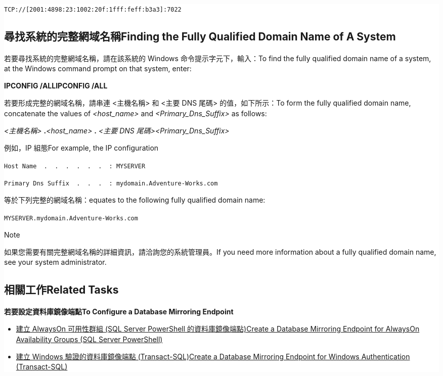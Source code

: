  `TCP://[2001:4898:23:1002:20f:1fff:feff:b3a3]:7022`  
  
##  <a name="finding-the-fully-qualified-domain-name-of-a-system"></a><a name="Finding_FQDN"></a> <span data-ttu-id="08f90-157">尋找系統的完整網域名稱</span><span class="sxs-lookup"><span data-stu-id="08f90-157">Finding the Fully Qualified Domain Name of A System</span></span>  
 <span data-ttu-id="08f90-158">若要尋找系統的完整網域名稱，請在該系統的 Windows 命令提示字元下，輸入：</span><span class="sxs-lookup"><span data-stu-id="08f90-158">To find the fully qualified domain name of a system, at the Windows command prompt on that system, enter:</span></span>  
  
 <span data-ttu-id="08f90-159">**IPCONFIG /ALL**</span><span class="sxs-lookup"><span data-stu-id="08f90-159">**IPCONFIG /ALL**</span></span>  
  
 <span data-ttu-id="08f90-160">若要形成完整的網域名稱，請串連 <主機名稱> 和 <主要 DNS 尾碼> 的值，如下所示：</span><span class="sxs-lookup"><span data-stu-id="08f90-160">To form the fully qualified domain name, concatenate the values of *<host_name>* and *<Primary_Dns_Suffix>* as follows:</span></span>  
  
 <span data-ttu-id="08f90-161">_<主機名稱>_ **.**</span><span class="sxs-lookup"><span data-stu-id="08f90-161">_<host_name>_ **.**</span></span> <span data-ttu-id="08f90-162">_<主要 DNS 尾碼>_</span><span class="sxs-lookup"><span data-stu-id="08f90-162">_<Primary_Dns_Suffix>_</span></span>  
  
 <span data-ttu-id="08f90-163">例如，IP 組態</span><span class="sxs-lookup"><span data-stu-id="08f90-163">For example, the IP configuration</span></span>  
  
 `Host Name  .  .  .  .  .  .  : MYSERVER`  
  
 `Primary Dns Suffix  .  .  .  : mydomain.Adventure-Works.com`  
  
 <span data-ttu-id="08f90-164">等於下列完整的網域名稱：</span><span class="sxs-lookup"><span data-stu-id="08f90-164">equates to the following fully qualified domain name:</span></span>  
  
 `MYSERVER.mydomain.Adventure-Works.com`  
  
> [!NOTE]  
>  <span data-ttu-id="08f90-165">如果您需要有關完整網域名稱的詳細資訊，請洽詢您的系統管理員。</span><span class="sxs-lookup"><span data-stu-id="08f90-165">If you need more information about a fully qualified domain name, see your system administrator.</span></span>  
  
##  <a name="related-tasks"></a><a name="RelatedTasks"></a> <span data-ttu-id="08f90-166">相關工作</span><span class="sxs-lookup"><span data-stu-id="08f90-166">Related Tasks</span></span>  
 <span data-ttu-id="08f90-167">**若要設定資料庫鏡像端點**</span><span class="sxs-lookup"><span data-stu-id="08f90-167">**To Configure a Database Mirroring Endpoint**</span></span>  
  
-   [<span data-ttu-id="08f90-168">建立 AlwaysOn 可用性群組 &#40;SQL Server PowerShell 的資料庫鏡像端點&#41;</span><span class="sxs-lookup"><span data-stu-id="08f90-168">Create a Database Mirroring Endpoint for AlwaysOn Availability Groups &#40;SQL Server PowerShell&#41;</span></span>](database-mirroring-always-on-availability-groups-powershell.md)  
  
-   [<span data-ttu-id="08f90-169">建立 Windows 驗證的資料庫鏡像端點 &#40;Transact-SQL&#41;</span><span class="sxs-lookup"><span data-stu-id="08f90-169">Create a Database Mirroring Endpoint for Windows Authentication &#40;Transact-SQL&#41;</span></span>](../../database-mirroring/create-a-database-mirroring-endpoint-for-windows-authentication-transact-sql.md)  
  